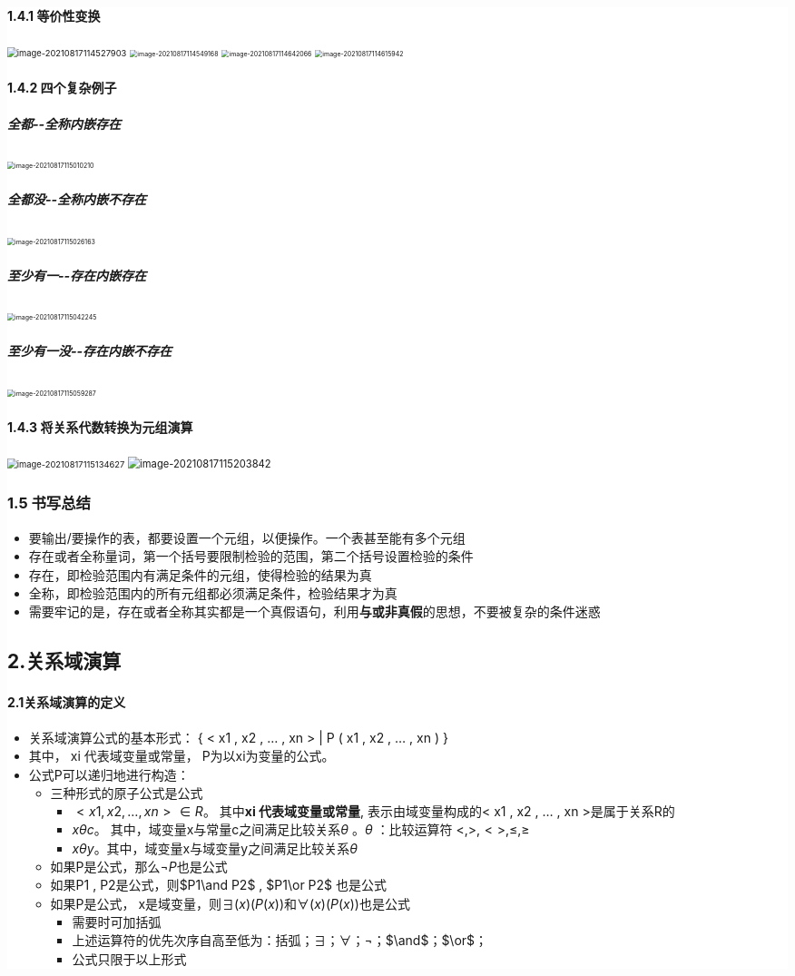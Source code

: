 #### 1.4.1 等价性变换

<img src="E:\AAAAAAAuniPPT\A假期学习\A暑假新增\Class_Database(git)\CSclass-DB\笔记\${图片}\image-20210817114527903.png" alt="image-20210817114527903" style="zoom:67%;" />

<img src="E:\AAAAAAAuniPPT\A假期学习\A暑假新增\Class_Database(git)\CSclass-DB\笔记\${图片}\image-20210817114549168.png" alt="image-20210817114549168" style="zoom: 50%;" />

<img src="E:\AAAAAAAuniPPT\A假期学习\A暑假新增\Class_Database(git)\CSclass-DB\笔记\${图片}\image-20210817114642066.png" alt="image-20210817114642066" style="zoom:50%;" />

<img src="E:\AAAAAAAuniPPT\A假期学习\A暑假新增\Class_Database(git)\CSclass-DB\笔记\${图片}\image-20210817114615942.png" alt="image-20210817114615942" style="zoom:50%;" />

#### 1.4.2 四个复杂例子

##### 全都--全称内嵌存在

<img src="E:\AAAAAAAuniPPT\A假期学习\A暑假新增\Class_Database(git)\CSclass-DB\笔记\${图片}\image-20210817115010210.png" alt="image-20210817115010210" style="zoom:50%;" />

##### 全都没--全称内嵌不存在

<img src="E:\AAAAAAAuniPPT\A假期学习\A暑假新增\Class_Database(git)\CSclass-DB\笔记\${图片}\image-20210817115026163.png" alt="image-20210817115026163" style="zoom:50%;" />

##### 至少有一--存在内嵌存在

<img src="E:\AAAAAAAuniPPT\A假期学习\A暑假新增\Class_Database(git)\CSclass-DB\笔记\${图片}\image-20210817115042245.png" alt="image-20210817115042245" style="zoom:50%;" />

##### 至少有一没--存在内嵌不存在

<img src="E:\AAAAAAAuniPPT\A假期学习\A暑假新增\Class_Database(git)\CSclass-DB\笔记\${图片}\image-20210817115059287.png" alt="image-20210817115059287" style="zoom:50%;" />



#### 1.4.3 将关系代数转换为元组演算

<img src="E:\AAAAAAAuniPPT\A假期学习\A暑假新增\Class_Database(git)\CSclass-DB\笔记\${图片}\image-20210817115134627.png" alt="image-20210817115134627" style="zoom:67%;" />

<img src="E:\AAAAAAAuniPPT\A假期学习\A暑假新增\Class_Database(git)\CSclass-DB\笔记\${图片}\image-20210817115203842.png" alt="image-20210817115203842" style="zoom: 80%;" />

### 1.5 书写总结

- 要输出/要操作的表，都要设置一个元组，以便操作。一个表甚至能有多个元组
- 存在或者全称量词，第一个括号要限制检验的范围，第二个括号设置检验的条件
- 存在，即检验范围内有满足条件的元组，使得检验的结果为真
- 全称，即检验范围内的所有元组都必须满足条件，检验结果才为真
- 需要牢记的是，存在或者全称其实都是一个真假语句，利用**与或非真假**的思想，不要被复杂的条件迷惑



## 2.关系域演算

#### 2.1关系域演算的定义

- 关系域演算公式的基本形式： { < x1 , x2 , … , xn > | P ( x1 , x2 , … , xn ) }
- 其中， xi 代表域变量或常量， P为以xi为变量的公式。
- 公式P可以递归地进行构造：
  - 三种形式的原子公式是公式
    - $< x1 , x2 , … , xn > \in R$​。 其中**xi 代表域变量或常量**, 表示由域变量构成的< x1 , x2 , … , xn >是属于关系R的
    - $x\theta c$。 其中，域变量x与常量c之间满足比较关系$\theta$ 。$\theta$ ：比较运算符 $<,>,<>,\leq,\geq$
    - $x\theta y$。其中，域变量x与域变量y之间满足比较关系$\theta$
  - 如果P是公式，那么$\lnot P$也是公式
  - 如果P1 , P2是公式，则$P1\and P2$​​ , $P1\or P2$​​ 也是公式
  - 如果P是公式， x是域变量，则$\exists(x)(P(x))$和$\forall(x)(P(x))$也是公式
    - 需要时可加括弧
    - 上述运算符的优先次序自高至低为：括弧；$\exists$；$\forall$；$\lnot$；$\and$；$\or$；
    - 公式只限于以上形式

